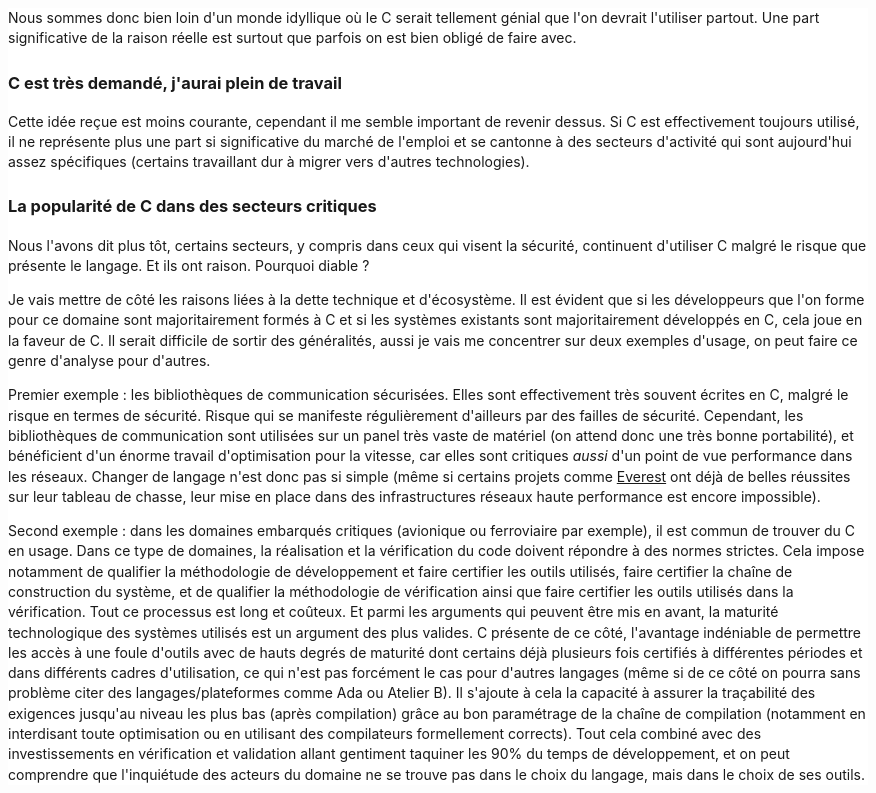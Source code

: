 Nous sommes donc bien loin d'un monde idyllique où le C serait tellement génial
que l'on devrait l'utiliser partout. Une part significative de la raison réelle
est surtout que parfois on est bien obligé de faire avec.

### C est très demandé, j'aurai plein de travail

Cette idée reçue est moins courante, cependant il me semble important de
revenir dessus. Si C est effectivement toujours utilisé, il ne représente plus
une part si significative du marché de l'emploi et se cantonne à des secteurs
d'activité qui sont aujourd'hui assez spécifiques (certains travaillant dur à
migrer vers d'autres technologies).

### La popularité de C dans des secteurs critiques

Nous l'avons dit plus tôt, certains secteurs, y compris dans ceux qui visent la
sécurité, continuent d'utiliser C malgré le risque que présente le langage. Et
ils ont raison. Pourquoi diable ?

Je vais mettre de côté les raisons liées à la dette technique et d'écosystème.
Il est évident que si les développeurs que l'on forme pour ce domaine sont
majoritairement formés à C et si les systèmes existants sont majoritairement
développés en C, cela joue en la faveur de C. Il serait difficile de sortir des
généralités, aussi je vais me concentrer sur deux exemples d'usage, on peut
faire ce genre d'analyse pour d'autres.

Premier exemple : les bibliothèques de communication sécurisées. Elles sont
effectivement très souvent écrites en C, malgré le risque en termes de sécurité.
Risque qui se manifeste régulièrement d'ailleurs par des failles de sécurité.
Cependant, les bibliothèques de communication sont utilisées sur un panel très
vaste de matériel (on attend donc une très bonne portabilité), et bénéficient
d'un énorme travail d'optimisation pour la vitesse, car elles sont critiques
*aussi* d'un point de vue performance dans les réseaux. Changer de langage n'est
donc pas si simple (même si certains projets comme
[Everest](https://project-everest.github.io/) ont déjà de belles réussites sur
leur tableau de chasse, leur mise en place dans des infrastructures réseaux
haute performance est encore impossible).

Second exemple : dans les domaines embarqués critiques (avionique ou ferroviaire
par exemple), il est commun de trouver du C en usage. Dans ce type de domaines,
la réalisation et la vérification du code doivent répondre à des normes strictes.
Cela impose notamment de qualifier la méthodologie de développement et faire
certifier les outils utilisés, faire certifier la chaîne de construction du
système, et de qualifier la méthodologie de vérification ainsi que faire
certifier les outils utilisés dans la vérification. Tout ce processus est long
et coûteux. Et parmi les arguments qui peuvent être mis en avant, la maturité
technologique des systèmes utilisés est un argument des plus valides. C présente
de ce côté, l'avantage indéniable de permettre les accès à une foule d'outils
avec de hauts degrés de maturité dont certains déjà plusieurs fois certifiés à
différentes périodes et dans différents cadres d'utilisation, ce qui n'est pas
forcément le cas pour d'autres langages (même si de ce côté on pourra sans
problème citer des langages/plateformes comme Ada ou Atelier B). Il s'ajoute à
cela la capacité à assurer la traçabilité des exigences jusqu'au niveau les plus
bas (après compilation) grâce au bon paramétrage de la chaîne de compilation
(notamment en interdisant toute optimisation ou en utilisant des compilateurs
formellement corrects). Tout cela combiné avec des investissements en
vérification et validation allant gentiment taquiner les 90% du temps de
développement, et on peut comprendre que l'inquiétude des acteurs du domaine ne
se trouve pas dans le choix du langage, mais dans le choix de ses outils.

